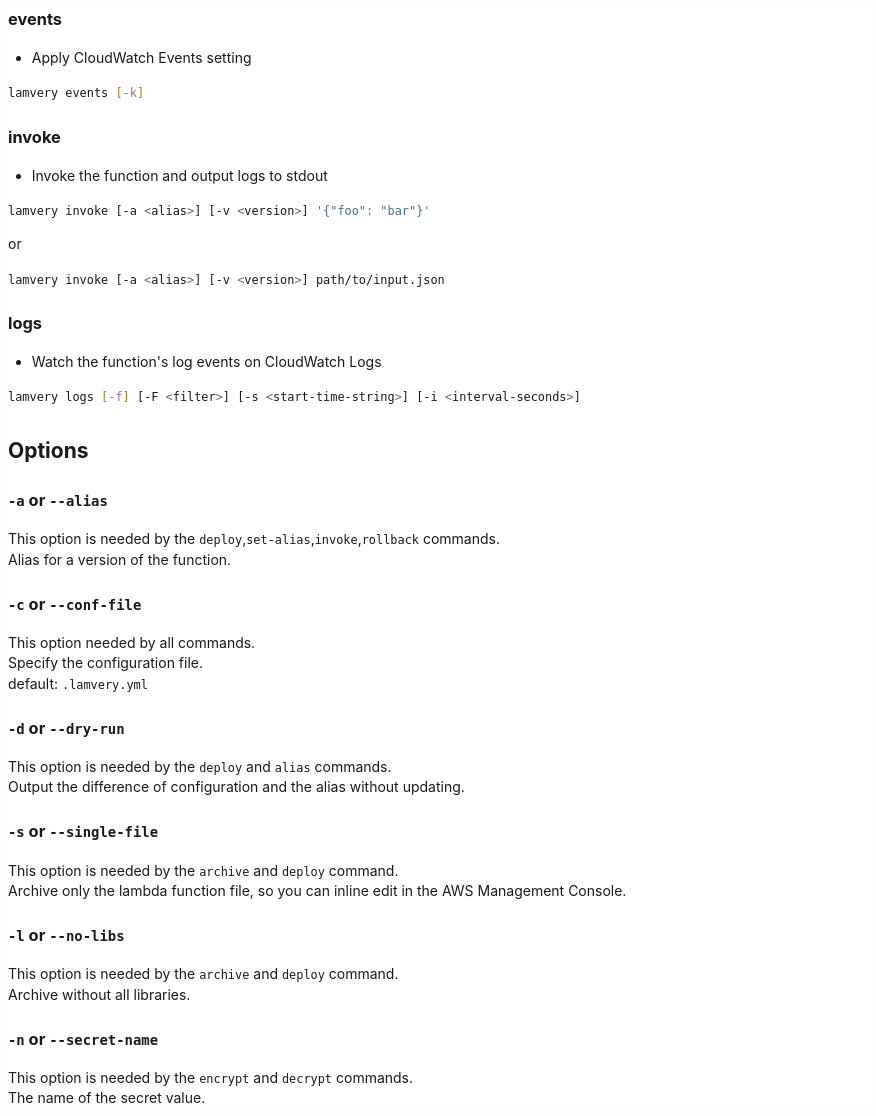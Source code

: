 ### events

- Apply CloudWatch Events setting

```sh
lamvery events [-k]
```

### invoke

- Invoke the function and output logs to stdout

```sh
lamvery invoke [-a <alias>] [-v <version>] '{"foo": "bar"}'
```
or
```sh
lamvery invoke [-a <alias>] [-v <version>] path/to/input.json
```

### logs

- Watch the function's log events on CloudWatch Logs

```sh
lamvery logs [-f] [-F <filter>] [-s <start-time-string>] [-i <interval-seconds>]
```

## Options

### `-a` or `--alias`  
This option is needed by the `deploy`,`set-alias`,`invoke`,`rollback` commands.  
Alias for a version of the function.

### `-c` or `--conf-file`  
This option needed by all commands.  
Specify the configuration file.  
default: `.lamvery.yml`

### `-d` or `--dry-run`  
This option is needed by the `deploy` and `alias` commands.  
Output the difference of configuration and the alias without updating.

### `-s` or `--single-file`  
This option is needed by the `archive` and `deploy` command.  
Archive only the lambda function file, so you can inline edit in the AWS Management Console.

### `-l` or `--no-libs`  
This option is needed by the `archive` and `deploy` command.  
Archive without all libraries.

### `-n` or `--secret-name`  
This option is needed by the `encrypt` and `decrypt` commands.  
The name of the secret value.

